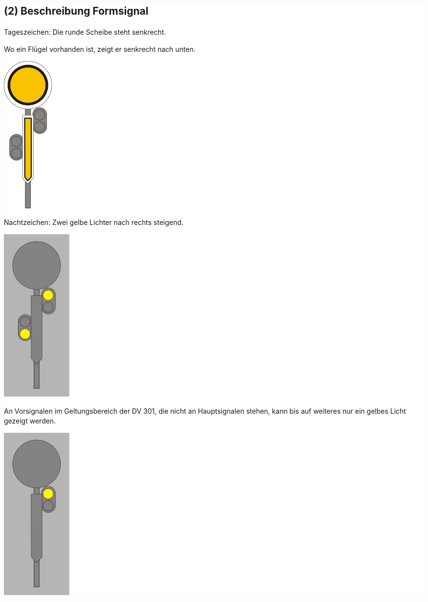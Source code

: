## (2) Beschreibung Formsignal

Tageszeichen: Die runde Scheibe steht senkrecht.

Wo ein Flügel vorhanden ist, zeigt er senkrecht nach unten.

![](assets/301_0201/301_0201_Vr0_1.svg)

Nachtzeichen: Zwei gelbe Lichter nach rechts steigend.

![](assets/301_0201/301_0201_Vr0_2.svg)

An Vorsignalen im Geltungsbereich der DV 301, die nicht an Hauptsignalen
stehen, kann bis auf weiteres nur ein gelbes Licht gezeigt werden.

![](assets/301_0201/301_0201_Vr0_3.svg)